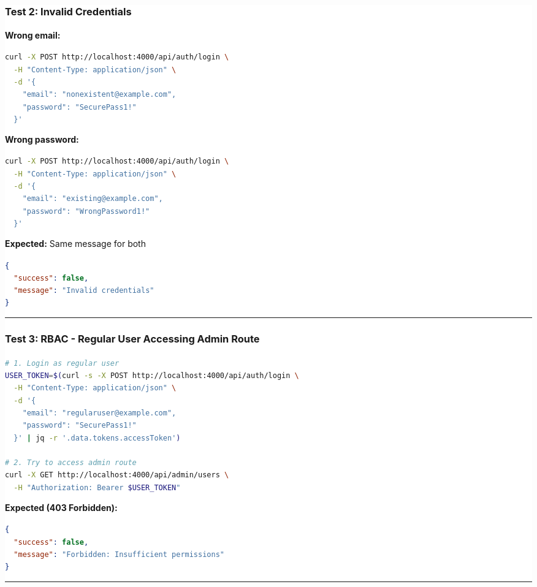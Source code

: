 
### Test 2: Invalid Credentials

**Wrong email:**
```bash
curl -X POST http://localhost:4000/api/auth/login \
  -H "Content-Type: application/json" \
  -d '{
    "email": "nonexistent@example.com",
    "password": "SecurePass1!"
  }'
```

**Wrong password:**
```bash
curl -X POST http://localhost:4000/api/auth/login \
  -H "Content-Type: application/json" \
  -d '{
    "email": "existing@example.com",
    "password": "WrongPassword1!"
  }'
```

**Expected:** Same message for both
```json
{
  "success": false,
  "message": "Invalid credentials"
}
```

---

### Test 3: RBAC - Regular User Accessing Admin Route

```bash
# 1. Login as regular user
USER_TOKEN=$(curl -s -X POST http://localhost:4000/api/auth/login \
  -H "Content-Type: application/json" \
  -d '{
    "email": "regularuser@example.com",
    "password": "SecurePass1!"
  }' | jq -r '.data.tokens.accessToken')

# 2. Try to access admin route
curl -X GET http://localhost:4000/api/admin/users \
  -H "Authorization: Bearer $USER_TOKEN"
```

**Expected (403 Forbidden):**
```json
{
  "success": false,
  "message": "Forbidden: Insufficient permissions"
}
```

---